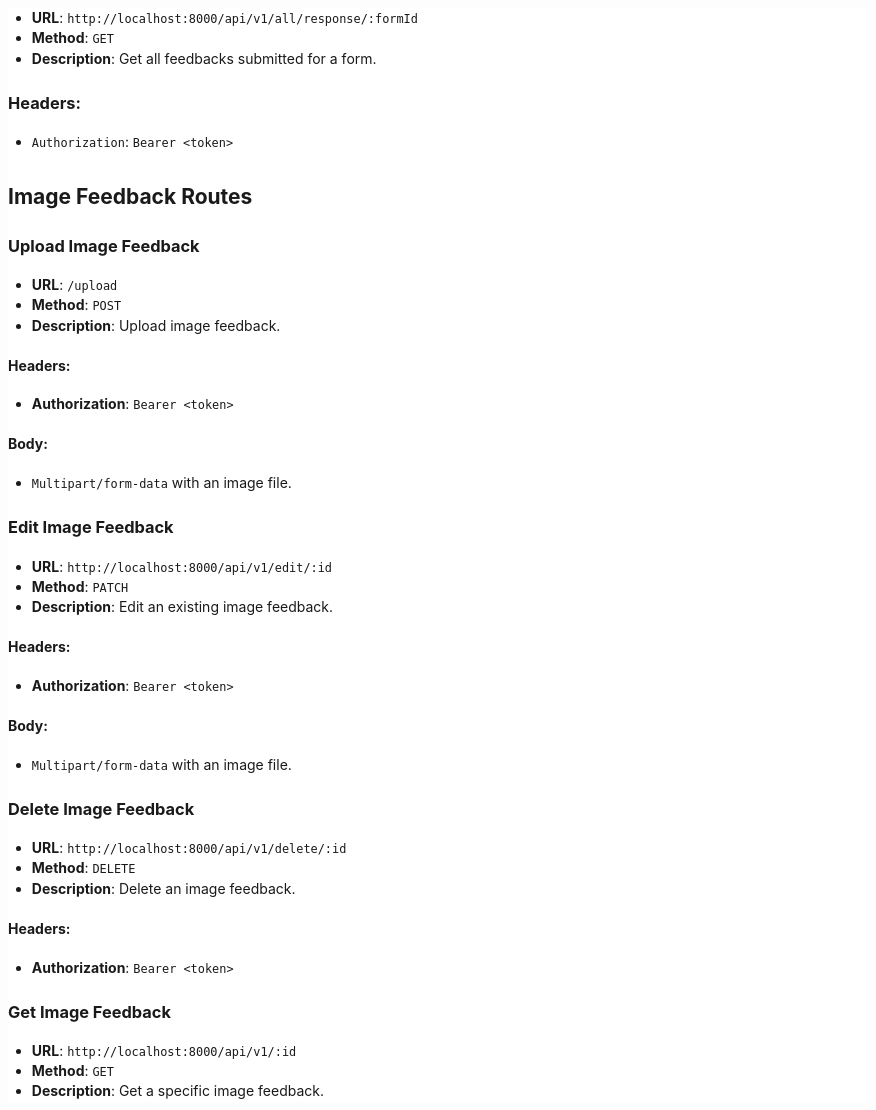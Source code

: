 - **URL**: `http://localhost:8000/api/v1/all/response/:formId`
- **Method**: `GET`
- **Description**: Get all feedbacks submitted for a form.

### Headers:

- `Authorization`: `Bearer <token>`

## Image Feedback Routes

### Upload Image Feedback

- **URL**: `/upload`
- **Method**: `POST`
- **Description**: Upload image feedback.

#### Headers:

- **Authorization**: `Bearer <token>`

#### Body:

- `Multipart/form-data` with an image file.

### Edit Image Feedback

- **URL**: `http://localhost:8000/api/v1/edit/:id`
- **Method**: `PATCH`
- **Description**: Edit an existing image feedback.

#### Headers:

- **Authorization**: `Bearer <token>`

#### Body:

- `Multipart/form-data` with an image file.

### Delete Image Feedback

- **URL**: `http://localhost:8000/api/v1/delete/:id`
- **Method**: `DELETE`
- **Description**: Delete an image feedback.

#### Headers:

- **Authorization**: `Bearer <token>`

### Get Image Feedback

- **URL**: `http://localhost:8000/api/v1/:id`
- **Method**: `GET`
- **Description**: Get a specific image feedback.
